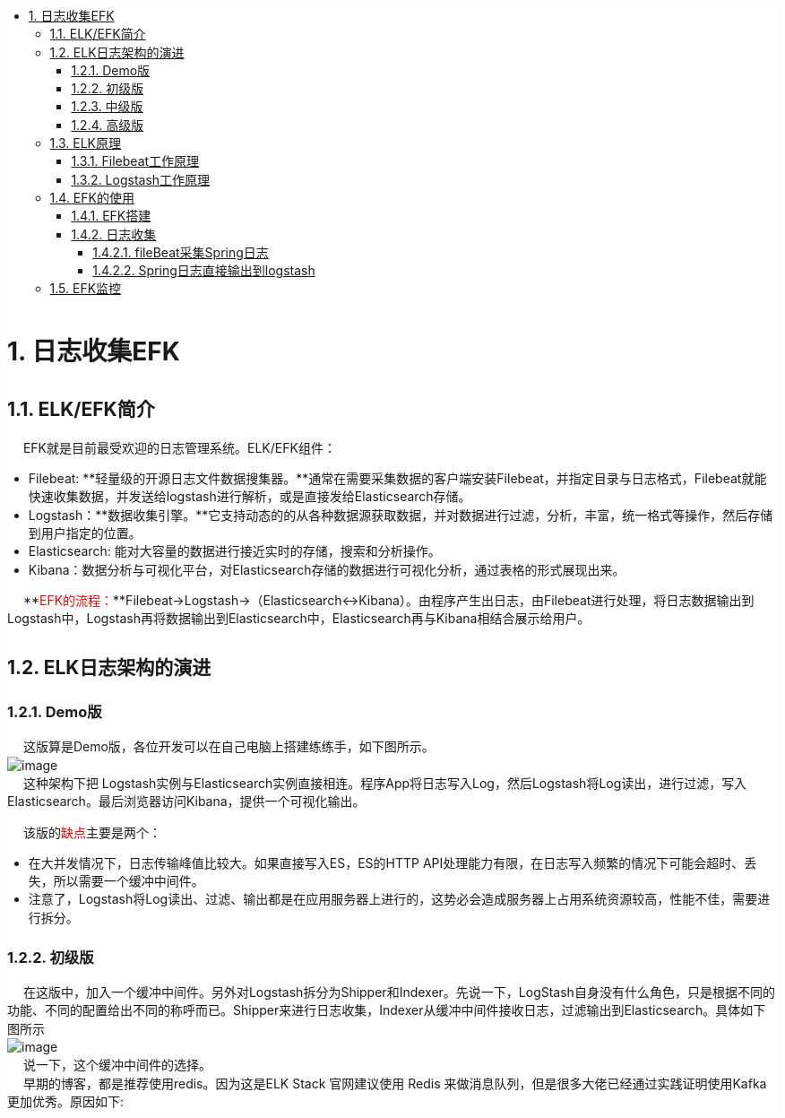 


- [1. 日志收集EFK](#1-日志收集efk)
    - [1.1. ELK/EFK简介](#11-elkefk简介)
    - [1.2. ELK日志架构的演进](#12-elk日志架构的演进)
        - [1.2.1. Demo版](#121-demo版)
        - [1.2.2. 初级版](#122-初级版)
        - [1.2.3. 中级版](#123-中级版)
        - [1.2.4. 高级版](#124-高级版)
    - [1.3. ELK原理](#13-elk原理)
        - [1.3.1. Filebeat工作原理](#131-filebeat工作原理)
        - [1.3.2. Logstash工作原理](#132-logstash工作原理)
    - [1.4. EFK的使用](#14-efk的使用)
        - [1.4.1. EFK搭建](#141-efk搭建)
        - [1.4.2. 日志收集](#142-日志收集)
            - [1.4.2.1. fileBeat采集Spring日志](#1421-filebeat采集spring日志)
            - [1.4.2.2. Spring日志直接输出到logstash](#1422-spring日志直接输出到logstash)
    - [1.5. EFK监控](#15-efk监控)



# 1. 日志收集EFK  

## 1.1. ELK/EFK简介
&emsp; EFK就是目前最受欢迎的日志管理系统。ELK/EFK组件：  

* Filebeat: **轻量级的开源日志文件数据搜集器。**通常在需要采集数据的客户端安装Filebeat，并指定目录与日志格式，Filebeat就能快速收集数据，并发送给logstash进行解析，或是直接发给Elasticsearch存储。  
* Logstash：**数据收集引擎。**它支持动态的的从各种数据源获取数据，并对数据进行过滤，分析，丰富，统一格式等操作，然后存储到用户指定的位置。 
* Elasticsearch: 能对大容量的数据进行接近实时的存储，搜索和分析操作。 
* Kibana：数据分析与可视化平台，对Elasticsearch存储的数据进行可视化分析，通过表格的形式展现出来。  

&emsp; **<font color = "red">EFK的流程：</font>**Filebeat->Logstash->（Elasticsearch<->Kibana）。由程序产生出日志，由Filebeat进行处理，将日志数据输出到Logstash中，Logstash再将数据输出到Elasticsearch中，Elasticsearch再与Kibana相结合展示给用户。

## 1.2. ELK日志架构的演进  

### 1.2.1. Demo版  
&emsp; 这版算是Demo版，各位开发可以在自己电脑上搭建练练手，如下图所示。   
![image](https://gitee.com/wt1814/pic-host/raw/master/images/ES/es-15.png)  
&emsp; 这种架构下把 Logstash实例与Elasticsearch实例直接相连。程序App将日志写入Log，然后Logstash将Log读出，进行过滤，写入Elasticsearch。最后浏览器访问Kibana，提供一个可视化输出。  

&emsp; 该版的<font color = "red">缺点</font>主要是两个：  

* 在大并发情况下，日志传输峰值比较大。如果直接写入ES，ES的HTTP API处理能力有限，在日志写入频繁的情况下可能会超时、丢失，所以需要一个缓冲中间件。  
* 注意了，Logstash将Log读出、过滤、输出都是在应用服务器上进行的，这势必会造成服务器上占用系统资源较高，性能不佳，需要进行拆分。  

### 1.2.2. 初级版  
&emsp; 在这版中，加入一个缓冲中间件。另外对Logstash拆分为Shipper和Indexer。先说一下，LogStash自身没有什么角色，只是根据不同的功能、不同的配置给出不同的称呼而已。Shipper来进行日志收集，Indexer从缓冲中间件接收日志，过滤输出到Elasticsearch。具体如下图所示  
![image](https://gitee.com/wt1814/pic-host/raw/master/images/ES/es-16.png)  
&emsp; 说一下，这个缓冲中间件的选择。  
&emsp; 早期的博客，都是推荐使用redis。因为这是ELK Stack 官网建议使用 Redis 来做消息队列，但是很多大佬已经通过实践证明使用Kafka更加优秀。原因如下:  
